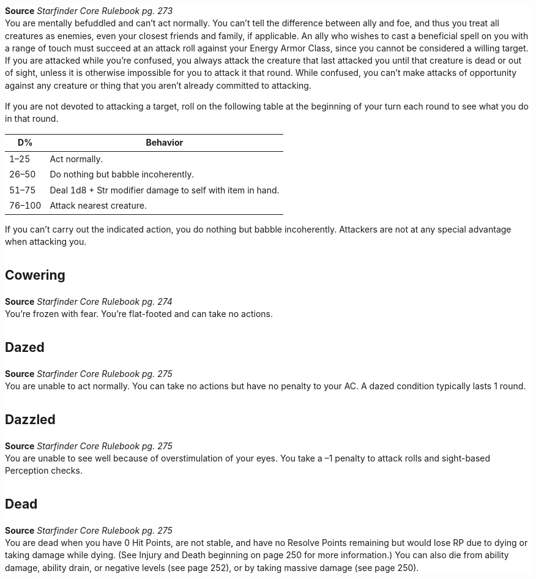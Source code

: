 **Source** _Starfinder Core Rulebook pg. 273_  
You are mentally befuddled and can’t act normally. You can’t tell the difference between ally and foe, and thus you treat all creatures as enemies, even your closest friends and family, if applicable. An ally who wishes to cast a beneficial spell on you with a range of touch must succeed at an attack roll against your Energy Armor Class, since you cannot be considered a willing target. If you are attacked while you’re confused, you always attack the creature that last attacked you until that creature is dead or out of sight, unless it is otherwise impossible for you to attack it that round. While confused, you can’t make attacks of opportunity against any creature or thing that you aren’t already committed to attacking.  
  
If you are not devoted to attacking a target, roll on the following table at the beginning of your turn each round to see what you do in that round.  
  

| D%     | Behavior                                                  |
|--------|-----------------------------------------------------------|
| 1–25   | Act normally.                                             |
| 26–50  | Do nothing but babble incoherently.                       |
| 51–75  | Deal 1d8 + Str modifier damage to self with item in hand. |
| 76–100 | Attack nearest creature.                                  |

  
If you can’t carry out the indicated action, you do nothing but babble incoherently. Attackers are not at any special advantage when attacking you.

## Cowering

**Source** _Starfinder Core Rulebook pg. 274_  
You’re frozen with fear. You’re flat-footed and can take no actions.

## Dazed

**Source** _Starfinder Core Rulebook pg. 275_  
You are unable to act normally. You can take no actions but have no penalty to your AC. A dazed condition typically lasts 1 round.

## Dazzled

**Source** _Starfinder Core Rulebook pg. 275_  
You are unable to see well because of overstimulation of your eyes. You take a –1 penalty to attack rolls and sight-based Perception checks.

## Dead

**Source** _Starfinder Core Rulebook pg. 275_  
You are dead when you have 0 Hit Points, are not stable, and have no Resolve Points remaining but would lose RP due to dying or taking damage while dying. (See Injury and Death beginning on page 250 for more information.) You can also die from ability damage, ability drain, or negative levels (see page 252), or by taking massive damage (see page 250).  
  